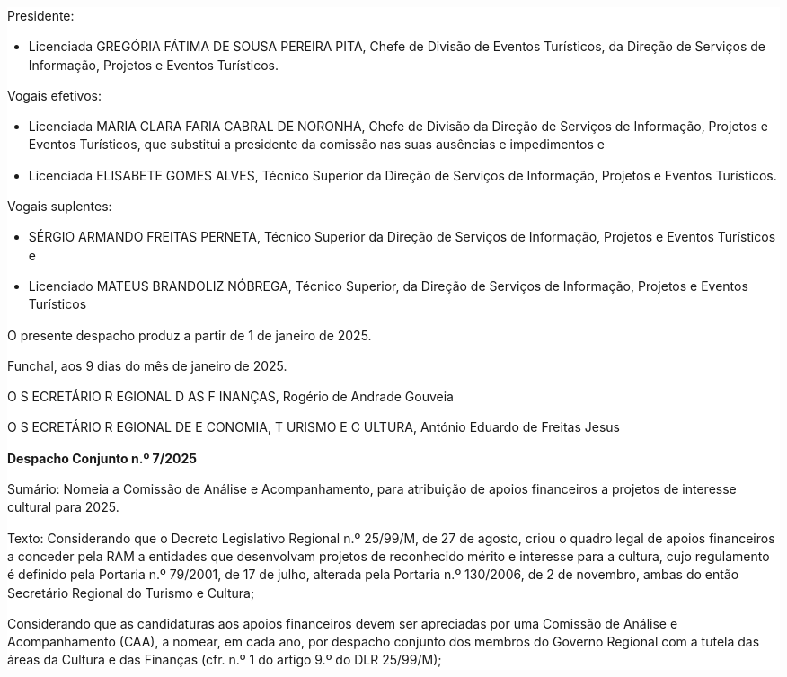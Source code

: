 
Presidente:

   - Licenciada GREGÓRIA FÁTIMA DE SOUSA PEREIRA PITA, Chefe de Divisão de Eventos Turísticos, da Direção de
Serviços de Informação, Projetos e Eventos Turísticos.

Vogais efetivos:

   - Licenciada MARIA CLARA FARIA CABRAL DE NORONHA, Chefe de Divisão da Direção de Serviços de Informação,
Projetos e Eventos Turísticos, que substitui a presidente da comissão nas suas ausências e impedimentos e

   - Licenciada ELISABETE GOMES ALVES, Técnico Superior da Direção de Serviços de Informação, Projetos e Eventos
Turísticos.

Vogais suplentes:

   - SÉRGIO ARMANDO FREITAS PERNETA, Técnico Superior da Direção de Serviços de Informação, Projetos e Eventos
Turísticos e

   - Licenciado MATEUS BRANDOLIZ NÓBREGA, Técnico Superior, da Direção de Serviços de Informação, Projetos e
Eventos Turísticos

O presente despacho produz a partir de 1 de janeiro de 2025.

Funchal, aos 9 dias do mês de janeiro de 2025.


O S ECRETÁRIO R EGIONAL D AS F INANÇAS, Rogério de Andrade Gouveia

O S ECRETÁRIO R EGIONAL DE E CONOMIA, T URISMO E C ULTURA, António Eduardo de Freitas Jesus


**Despacho Conjunto n.º 7/2025**


Sumário:
Nomeia a Comissão de Análise e Acompanhamento, para atribuição de apoios financeiros a projetos de interesse cultural para 2025.

Texto:
Considerando que o Decreto Legislativo Regional n.º 25/99/M, de 27 de agosto, criou o quadro legal de apoios financeiros
a conceder pela RAM a entidades que desenvolvam projetos de reconhecido mérito e interesse para a cultura, cujo
regulamento é definido pela Portaria n.º 79/2001, de 17 de julho, alterada pela Portaria n.º 130/2006, de 2 de novembro, ambas
do então Secretário Regional do Turismo e Cultura;

Considerando que as candidaturas aos apoios financeiros devem ser apreciadas por uma Comissão de Análise e
Acompanhamento (CAA), a nomear, em cada ano, por despacho conjunto dos membros do Governo Regional com a tutela
das áreas da Cultura e das Finanças (cfr. n.º 1 do artigo 9.º do DLR 25/99/M);

